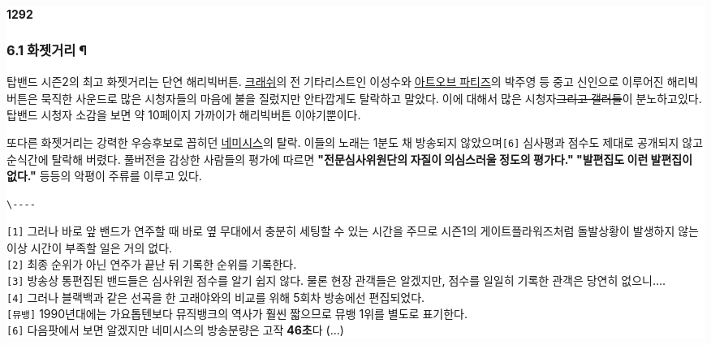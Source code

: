 **1292**

### 6.1 화젯거리 ¶

탑밴드 시즌2의 최고 화젯거리는 단연 해리빅버튼. [크래쉬](%ED%81%AC%EB%9E%98%EC%89%AC.md)의 전 기타리스트인
이성수와 [아트오브 파티즈](%EC%95%84%ED%8A%B8%EC%98%A4%EB%B8%8C%20%ED%8C%8C%ED%8B%B0%EC%A6%88.md)의 박주영 등 중고 신인으로 이루어진 해리빅버튼은 묵직한 사운드로 많은 시청자들의 마음에 불을 질렀지만 안타깝게도
탈락하고 말았다. 이에 대해서 많은 시청자<del>그리고 갤러들</del>이 분노하고있다. 탑밴드 시청자 소감을 보면 약 10페이지 가까이가
해리빅버튼 이야기뿐이다.

  

또다른 화젯거리는 강력한 우승후보로 꼽히던 [네미시스](%EB%84%A4%EB%AF%B8%EC%8B%9C%EC%8A%A4%28%EB%A1%9D%EB%B0%B4%EB%93%9C%29.md)의 탈락. 이들의 노래는 1분도 채 방송되지 않았으며`[6]` 심사평과 점수도 제대로
공개되지 않고 순식간에 탈락해 버렸다. 풀버전을 감상한 사람들의 평가에 따르면 **"전문심사위원단의 자질이 의심스러울 정도의 평가다."
"발편집도 이런 발편집이 없다."** 등등의 악평이 주류를 이루고 있다.

`\----`

`[1]` 그러나 바로 앞 밴드가 연주할 때 바로 옆 무대에서 충분히 세팅할 수 있는 시간을 주므로 시즌1의 게이트플라워즈처럼 돌발상황이
발생하지 않는 이상 시간이 부족할 일은 거의 없다.  
`[2]` 최종 순위가 아닌 연주가 끝난 뒤 기록한 순위를 기록한다.  
`[3]` 방송상 통편집된 밴드들은 심사위원 점수를 알기 쉽지 않다. 물론 현장 관객들은 알겠지만, 점수를 일일히 기록한 관객은 당연히
없으니….  
`[4]` 그러나 블랙백과 같은 선곡을 한 고래야와의 비교를 위해 5회차 방송에선 편집되었다.  
`[뮤뱅]` 1990년대에는 가요톱텐보다 뮤직뱅크의 역사가 훨씬 짧으므로 뮤뱅 1위를 별도로 표기한다.  
`[6]` 다음팟에서 보면 알겠지만 네미시스의 방송분량은 고작 **46초**다 (...)

